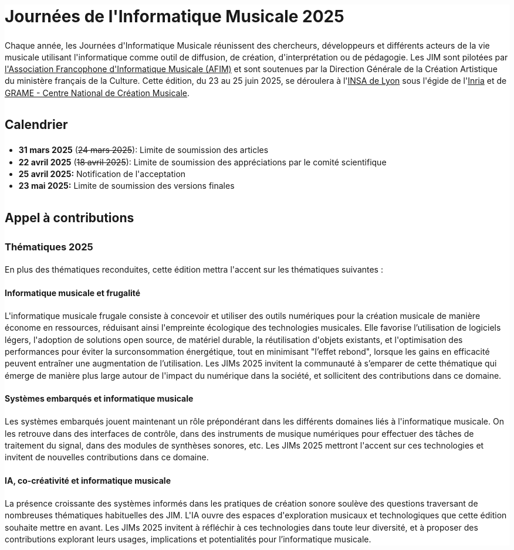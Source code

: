 # Journées de l'Informatique Musicale 2025

Chaque année, les Journées d'Informatique Musicale réunissent des chercheurs, développeurs et différents acteurs de la vie musicale utilisant l'informatique comme outil de diffusion, de création, d'interprétation ou de pédagogie. Les JIM sont pilotées par [l'Association Francophone d'Informatique Musicale (AFIM)](http://www.afim-asso.org/) et sont soutenues par la Direction Générale de la Création Artistique du ministère français de la Culture. Cette édition, du 23 au 25 juin 2025, se déroulera à l'[INSA de Lyon](https://www.insa-lyon.fr/) sous l'égide de l'[Inria](https://inria.fr/) et de [GRAME - Centre National de Création Musicale](https://grame.fr/).

## Calendrier

* **31 mars 2025** (<s>24 mars 2025</s>): Limite de soumission des articles
* **22 avril 2025** (<s>18 avril 2025</s>): Limite de soumission des appréciations par le comité scientifique
* **25 avril 2025:** Notification de l'acceptation
* **23 mai 2025:** Limite de soumission des versions finales

## Appel à contributions

### Thématiques 2025

En plus des thématiques reconduites, cette édition mettra l'accent sur les thématiques suivantes :

#### Informatique musicale et frugalité

L'informatique musicale frugale consiste à concevoir et utiliser des outils numériques pour la création musicale de manière économe en ressources, réduisant ainsi l'empreinte écologique des technologies musicales. Elle favorise l’utilisation de logiciels légers, l'adoption de solutions open source, de matériel durable, la réutilisation d'objets existants, et l'optimisation des performances pour éviter la surconsommation énergétique, tout en minimisant "l’effet rebond", lorsque les gains en efficacité peuvent entraîner une augmentation de l’utilisation. Les JIMs 2025 invitent la communauté à s’emparer de cette thématique qui émerge de manière plus large autour de l'impact du numérique dans la société, et sollicitent des contributions dans ce domaine.

#### Systèmes embarqués et informatique musicale

Les systèmes embarqués jouent maintenant un rôle prépondérant dans les différents domaines liés à l'informatique musicale. On les retrouve dans des interfaces de contrôle, dans des instruments de musique numériques pour effectuer des tâches de traitement du signal, dans des modules de synthèses sonores, etc. Les JIMs 2025 mettront l'accent sur ces technologies et invitent de nouvelles contributions dans ce domaine.

#### IA, co-créativité et informatique musicale

La présence croissante des systèmes informés dans les pratiques de création sonore soulève des questions traversant de nombreuses thématiques habituelles des JIM. L'IA ouvre des espaces d'exploration musicaux et technologiques que cette édition souhaite mettre en avant. Les JIMs 2025 invitent à réfléchir à ces technologies dans toute leur diversité, et à proposer des contributions explorant leurs usages, implications et potentialités pour l’informatique musicale.
